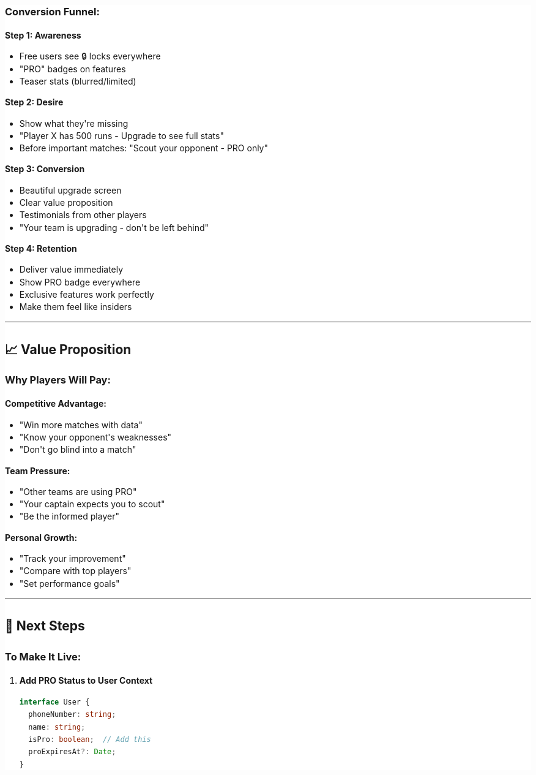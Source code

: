 ### **Conversion Funnel:**

**Step 1: Awareness**
- Free users see 🔒 locks everywhere
- "PRO" badges on features
- Teaser stats (blurred/limited)

**Step 2: Desire**
- Show what they're missing
- "Player X has 500 runs - Upgrade to see full stats"
- Before important matches: "Scout your opponent - PRO only"

**Step 3: Conversion**
- Beautiful upgrade screen
- Clear value proposition
- Testimonials from other players
- "Your team is upgrading - don't be left behind"

**Step 4: Retention**
- Deliver value immediately
- Show PRO badge everywhere
- Exclusive features work perfectly
- Make them feel like insiders

---

## 📈 Value Proposition

### **Why Players Will Pay:**

**Competitive Advantage:**
- "Win more matches with data"
- "Know your opponent's weaknesses"
- "Don't go blind into a match"

**Team Pressure:**
- "Other teams are using PRO"
- "Your captain expects you to scout"
- "Be the informed player"

**Personal Growth:**
- "Track your improvement"
- "Compare with top players"
- "Set performance goals"

---

## 🎯 Next Steps

### **To Make It Live:**

1. **Add PRO Status to User Context**
   ```typescript
   interface User {
     phoneNumber: string;
     name: string;
     isPro: boolean;  // Add this
     proExpiresAt?: Date;
   }
   ```
